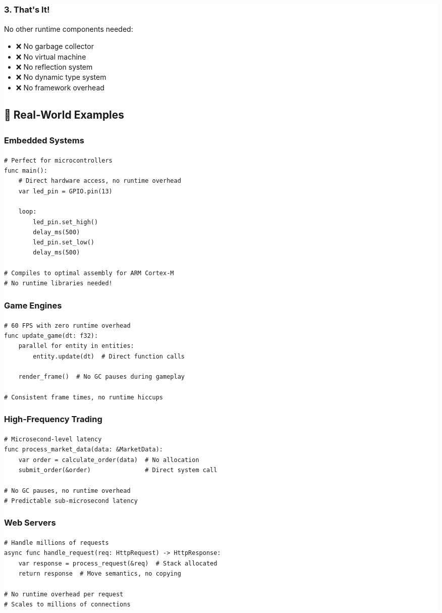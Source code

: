 ### **3. That's It!**
No other runtime components needed:
- ❌ No garbage collector
- ❌ No virtual machine
- ❌ No reflection system
- ❌ No dynamic type system
- ❌ No framework overhead

## 🎯 **Real-World Examples**

### **Embedded Systems**
```gplang
# Perfect for microcontrollers
func main():
    # Direct hardware access, no runtime overhead
    var led_pin = GPIO.pin(13)
    
    loop:
        led_pin.set_high()
        delay_ms(500)
        led_pin.set_low()
        delay_ms(500)

# Compiles to optimal assembly for ARM Cortex-M
# No runtime libraries needed!
```

### **Game Engines**
```gplang
# 60 FPS with zero runtime overhead
func update_game(dt: f32):
    parallel for entity in entities:
        entity.update(dt)  # Direct function calls
    
    render_frame()  # No GC pauses during gameplay

# Consistent frame times, no runtime hiccups
```

### **High-Frequency Trading**
```gplang
# Microsecond-level latency
func process_market_data(data: &MarketData):
    var order = calculate_order(data)  # No allocation
    submit_order(&order)               # Direct system call
    
# No GC pauses, no runtime overhead
# Predictable sub-microsecond latency
```

### **Web Servers**
```gplang
# Handle millions of requests
async func handle_request(req: HttpRequest) -> HttpResponse:
    var response = process_request(&req)  # Stack allocated
    return response  # Move semantics, no copying

# No runtime overhead per request
# Scales to millions of connections
```
